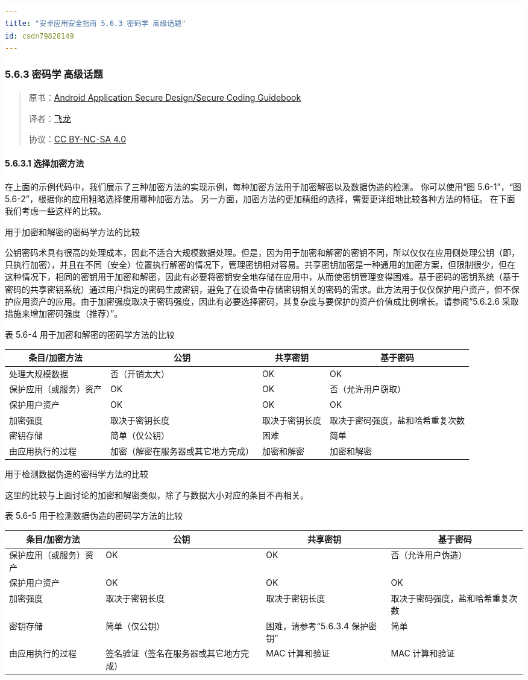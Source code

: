 ```yaml
---
title: "安卓应用安全指南 5.6.3 密码学 高级话题"
id: csdn79828149
---
```


### 5.6.3 密码学 高级话题

> 原书：[Android Application Secure Design/Secure Coding Guidebook](http://www.jssec.org/dl/android_securecoding_en.pdf)
> 
> 译者：[飞龙](https://github.com/wizardforcel)
> 
> 协议：[CC BY-NC-SA 4.0](http://creativecommons.org/licenses/by-nc-sa/4.0/)

#### 5.6.3.1 选择加密方法

在上面的示例代码中，我们展示了三种加密方法的实现示例，每种加密方法用于加密解密以及数据伪造的检测。 你可以使用“图 5.6-1”，“图 5.6-2”，根据你的应用粗略选择使用哪种加密方法。 另一方面，加密方法的更加精细的选择，需要更详细地比较各种方法的特征。 在下面我们考虑一些这样的比较。

用于加密和解密的密码学方法的比较

公钥密码术具有很高的处理成本，因此不适合大规模数据处理。但是，因为用于加密和解密的密钥不同，所以仅仅在应用侧处理公钥（即，只执行加密），并且在不同（安全）位置执行解密的情况下，管理密钥相对容易。共享密钥加密是一种通用的加密方案，但限制很少，但在这种情况下，相同的密钥用于加密和解密，因此有必要将密钥安全地存储在应用中，从而使密钥管理变得困难。基于密码的密钥系统（基于密码的共享密钥系统）通过用户指定的密码生成密钥，避免了在设备中存储密钥相关的密码的需求。此方法用于仅仅保护用户资产，但不保护应用资产的应用。由于加密强度取决于密码强度，因此有必要选择密码，其复杂度与要保护的资产价值成比例增长。请参阅“5.6.2.6 采取措施来增加密码强度（推荐）”。

表 5.6-4 用于加密和解密的密码学方法的比较

| 条目/加密方法 | 公钥 | 共享密钥 | 基于密码 |
| --- | --- | --- | --- |
| 处理大规模数据 | 否（开销太大） | OK | OK |
| 保护应用（或服务）资产 | OK | OK | 否（允许用户窃取） |
| 保护用户资产 | OK | OK | OK |
| 加密强度 | 取决于密钥长度 | 取决于密钥长度 | 取决于密码强度，盐和哈希重复次数 |
| 密钥存储 | 简单（仅公钥） | 困难 | 简单 |
| 由应用执行的过程 | 加密（解密在服务器或其它地方完成） | 加密和解密 | 加密和解密 |

用于检测数据伪造的密码学方法的比较

这里的比较与上面讨论的加密和解密类似，除了与数据大小对应的条目不再相关。

表 5.6-5 用于检测数据伪造的密码学方法的比较

| 条目/加密方法 | 公钥 | 共享密钥 | 基于密码 |
| --- | --- | --- | --- |
| 保护应用（或服务）资产 | OK | OK | 否（允许用户伪造） |
| 保护用户资产 | OK | OK | OK |
| 加密强度 | 取决于密钥长度 | 取决于密钥长度 | 取决于密码强度，盐和哈希重复次数 |
| 密钥存储 | 简单（仅公钥） | 困难，请参考“5.6.3.4 保护密钥” | 简单 |
| 由应用执行的过程 | 签名验证（签名在服务器或其它地方完成） | MAC 计算和验证 | MAC 计算和验证 |
